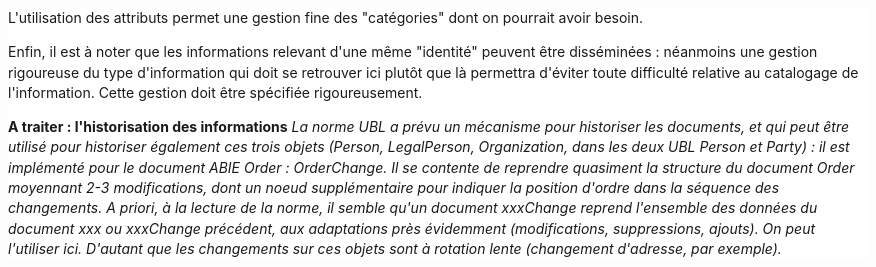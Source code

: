 L'utilisation des attributs permet une gestion fine des "catégories" dont on pourrait avoir besoin.

Enfin, il est à noter que les informations relevant d'une même "identité" peuvent être disséminées : néanmoins une gestion rigoureuse du type d'information qui doit se retrouver ici plutôt que là permettra d'éviter toute difficulté relative au catalogage de l'information.
Cette gestion doit être spécifiée rigoureusement.

**A traiter : l'historisation des informations**
*La norme UBL a prévu un mécanisme pour historiser les documents, et qui peut être utilisé pour historiser également ces trois objets (Person, LegalPerson, Organization, dans les deux UBL Person et Party) : il est implémenté pour le document ABIE Order : OrderChange. Il se contente de reprendre quasiment la structure du document Order moyennant 2-3 modifications, dont  un noeud supplémentaire pour indiquer la position d'ordre dans la séquence des changements. A priori, à la lecture de la norme, il semble qu'un document xxxChange reprend l'ensemble des données du document xxx ou xxxChange précédent, aux adaptations près évidemment (modifications, suppressions, ajouts).
On peut l'utiliser ici. D'autant que les changements sur ces objets sont à rotation lente (changement d'adresse, par exemple).*



